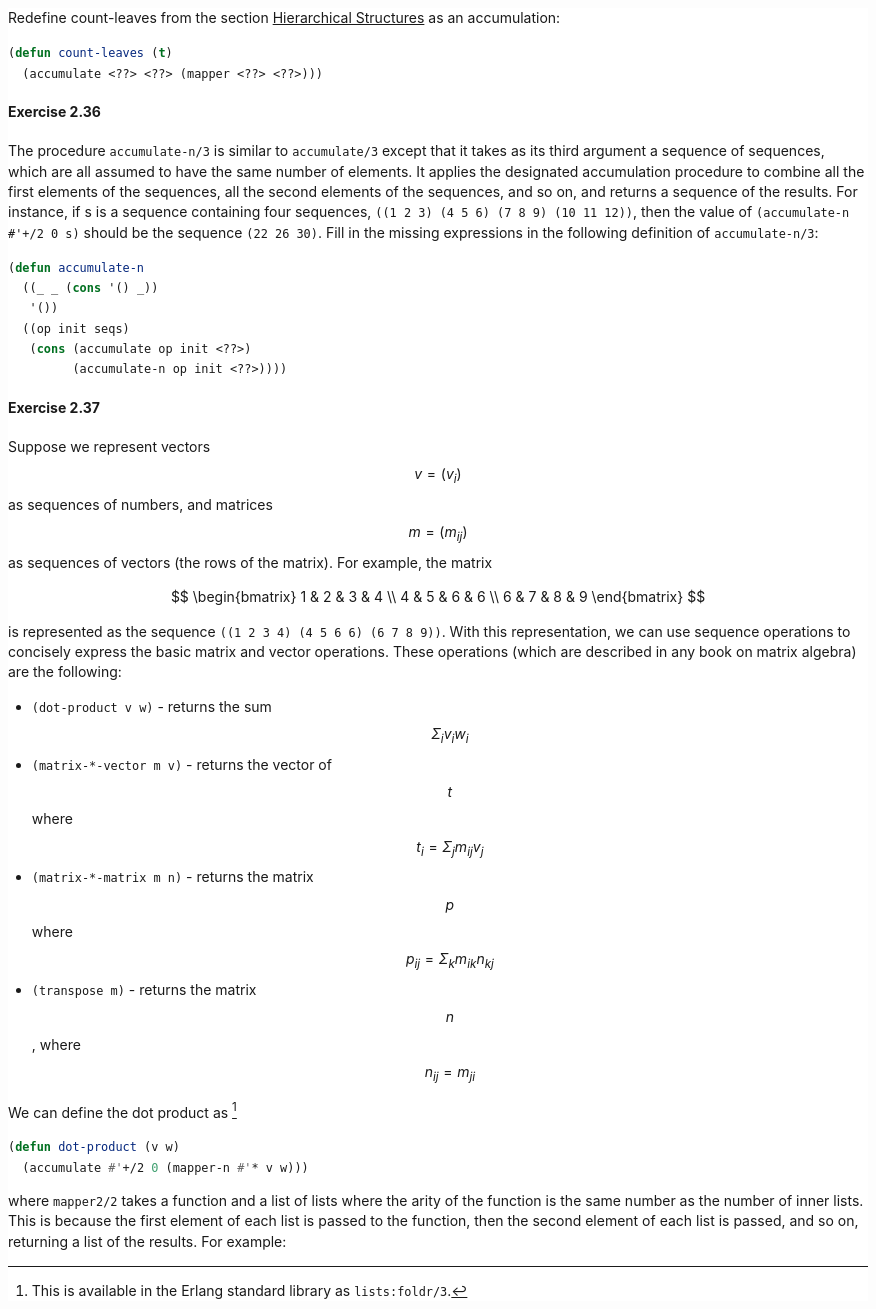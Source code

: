 Redefine count-leaves from the section [Hierarchical Structures]() as an accumulation:

```lisp
(defun count-leaves (t)
  (accumulate <??> <??> (mapper <??> <??>)))
```

#### Exercise 2.36

The procedure ``accumulate-n/3`` is similar to ``accumulate/3`` except that it takes as its third argument a sequence of sequences, which are all assumed to have the same number of elements. It applies the designated accumulation procedure to combine all the first elements of the sequences, all the second elements of the sequences, and so on, and returns a sequence of the results. For instance, if s is a sequence containing four sequences, ``((1 2 3) (4 5 6) (7 8 9) (10 11 12))``, then the value of ``(accumulate-n #'+/2 0 s)`` should be the sequence ``(22 26 30)``. Fill in the missing expressions in the following definition of ``accumulate-n/3``:

```lisp
(defun accumulate-n
  ((_ _ (cons '() _))
   '())
  ((op init seqs)
   (cons (accumulate op init <??>)
         (accumulate-n op init <??>))))
```

#### Exercise 2.37

Suppose we represent vectors $$v = (v_i)$$ as sequences of numbers, and matrices $$m = (m_{ij})$$ as sequences of vectors (the rows of the matrix). For example, the matrix

$$
\begin{bmatrix}
1 & 2 & 3 & 4 \\
4 & 5 & 6 & 6 \\
6 & 7 & 8 & 9
\end{bmatrix}
$$

is represented as the sequence ``((1 2 3 4) (4 5 6 6) (6 7 8 9))``. With this representation, we can use sequence operations to concisely express the basic matrix and vector operations. These operations (which are described in any book on matrix algebra) are the following:

* ``(dot-product v w)`` - returns the sum $$\Sigma_i v_i w_i$$
* ``(matrix-*-vector m v)`` - returns the vector of $$t$$ where $$t_i = \Sigma_j m_{ij} v_j$$
* ``(matrix-*-matrix m n)`` - returns the matrix $$p$$ where $$p_{ij} = \Sigma_k m_{ik} n_{kj}$$
* ``(transpose m)`` - returns the matrix $$n$$, where $$n_{ij} = m_{ji}$$ 

We can define the dot product as [^2]

```lisp
(defun dot-product (v w)
  (accumulate #'+/2 0 (mapper-n #'* v w)))
```

where ``mapper2/2`` takes a function and a list of lists where the arity of the function is the same number as the number of inner lists. This is because the first element of each list is passed to the function, then the second element of each list is passed, and so on, returning a list of the results. For example:


[^1]: According to Knuth (1981), this rule was formulated by W. G. Horner early in the nineteenth century, but the method was actually used by Newton over a hundred years earlier. Horner's rule evaluates the polynomial using fewer additions and multiplications than does the straightforward method of first computing an $$x^n$$, then adding $$a_{n-1} x^{n-1}$$, and so on. In fact, it is possible to prove that any algorithm for evaluating arbitrary polynomials must use at least as many additions and multiplications as does Horner's rule, and thus Horner's rule is an optimal algorithm for polynomial evaluation. This was proved (for the number of additions) by A. M. Ostrowski in his 1954 paper "On Two Problems in Abstract Algebra Connected with Horner's rule" that essentially founded the modern study of optimal algorithms. (For an overview of Ostrowski's life and work, see [Walter Gautschi's paper](https://www.cs.purdue.edu/homes/wxg/AMOengl.pdf).) The analogous statement for multiplications was proved by V. Y. Pan in 1966. The book by Borodin and Munro (1975) provides an overview of these and other results about optimal algorithms.
[^2]: This is available in the Erlang standard library as ``lists:foldr/3``.
[^3]: This is available in the Erlang standard library as ``lists:foldl/3``. Note that ``foldl`` is more commonly used, in general, than ``foldr`` and it has the added benefit of being tail recursive in Erlang/LFE.